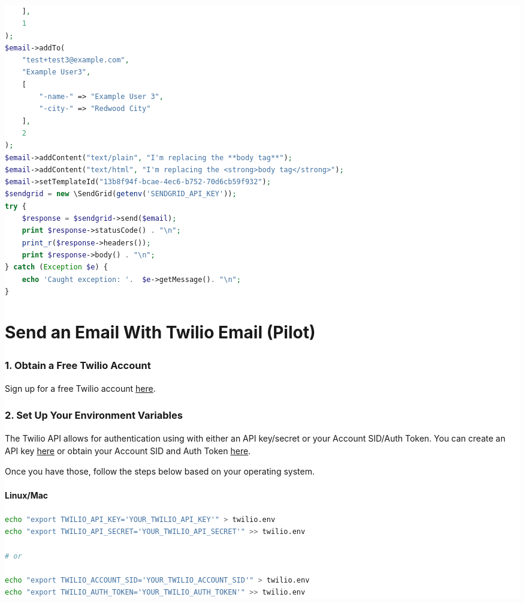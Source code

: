 ```php
    ],
    1
);
$email->addTo(
    "test+test3@example.com", 
    "Example User3",
    [ 
        "-name-" => "Example User 3",
        "-city-" => "Redwood City"
    ],
    2
);
$email->addContent("text/plain", "I'm replacing the **body tag**");
$email->addContent("text/html", "I'm replacing the <strong>body tag</strong>");
$email->setTemplateId("13b8f94f-bcae-4ec6-b752-70d6cb59f932");
$sendgrid = new \SendGrid(getenv('SENDGRID_API_KEY'));
try {
    $response = $sendgrid->send($email);
    print $response->statusCode() . "\n";
    print_r($response->headers());
    print $response->body() . "\n";
} catch (Exception $e) {
    echo 'Caught exception: '.  $e->getMessage(). "\n";
}
```

# Send an Email With Twilio Email (Pilot)

### 1. Obtain a Free Twilio Account

Sign up for a free Twilio account [here](https://www.twilio.com/try-twilio?source=sendgrid-php).

### 2. Set Up Your Environment Variables

The Twilio API allows for authentication using with either an API key/secret or your Account SID/Auth Token. You can create an API key [here](https://twil.io/get-api-key) or obtain your Account SID and Auth Token [here](https://twil.io/console).

Once you have those, follow the steps below based on your operating system.

#### Linux/Mac

```bash
echo "export TWILIO_API_KEY='YOUR_TWILIO_API_KEY'" > twilio.env
echo "export TWILIO_API_SECRET='YOUR_TWILIO_API_SECRET'" >> twilio.env

# or

echo "export TWILIO_ACCOUNT_SID='YOUR_TWILIO_ACCOUNT_SID'" > twilio.env
echo "export TWILIO_AUTH_TOKEN='YOUR_TWILIO_AUTH_TOKEN'" >> twilio.env
```
